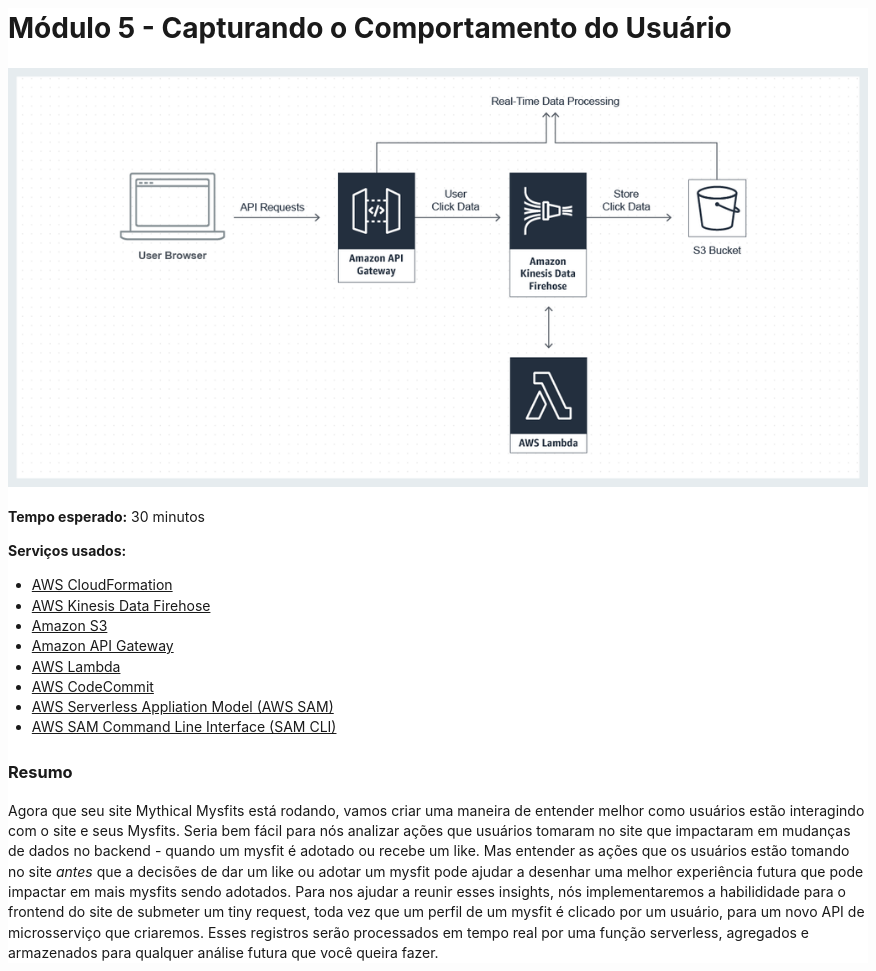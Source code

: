 # Módulo 5 - Capturando o Comportamento do Usuário

![Architecture](/images/module-5/architecture-module-5.png)

**Tempo esperado:** 30 minutos

**Serviços usados:**
* [AWS CloudFormation](https://aws.amazon.com/cloudformation/)
* [AWS Kinesis Data Firehose](https://aws.amazon.com/kinesis/data-firehose/)
* [Amazon S3](https://aws.amazon.com/s3/)
* [Amazon API Gateway](https://aws.amazon.com/api-gateway/)
* [AWS Lambda](https://aws.amazon.com/lambda/)
* [AWS CodeCommit](https://aws.amazon.com/codecommit/)
* [AWS Serverless Appliation Model (AWS SAM)](https://github.com/awslabs/serverless-application-model)
* [AWS SAM Command Line Interface (SAM CLI)](https://github.com/awslabs/aws-sam-cli)

### Resumo

Agora que seu site Mythical Mysfits está rodando, vamos criar uma maneira de entender melhor como usuários estão interagindo com o site e seus Mysfits. Seria bem fácil para nós analizar ações que usuários tomaram no site que impactaram em mudanças de dados no backend - quando um mysfit é adotado ou recebe um like. Mas entender as ações que os usuários estão tomando no site *antes* que a decisões de dar um like ou adotar um mysfit pode ajudar a desenhar uma melhor experiência futura que pode impactar em mais mysfits sendo adotados. Para nos ajudar a reunir esses insights, nós implementaremos a habilididade para o frontend do site de submeter um tiny request, toda vez que um perfil de um mysfit é clicado por um usuário, para um novo API de microsserviço que criaremos. Esses registros serão processados em tempo real por uma função serverless, agregados e armazenados para qualquer análise futura que você queira fazer.
